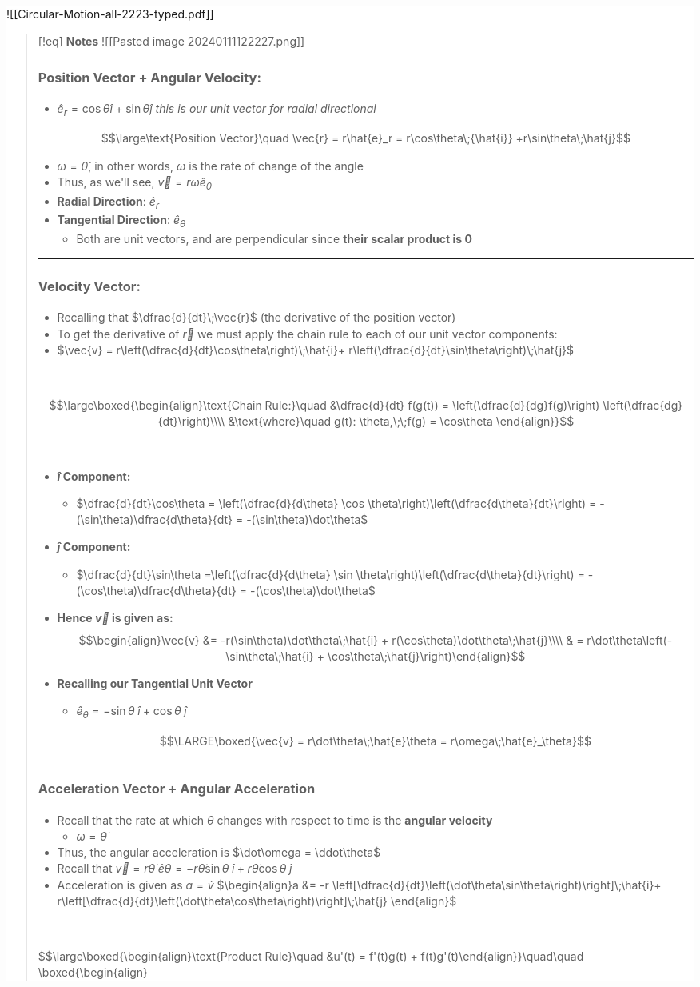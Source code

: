 
 ![[Circular-Motion-all-2223-typed.pdf]]
 >[!eq] **Notes**
 >![[Pasted image 20240111122227.png]]
 >### **Position Vector + Angular Velocity:** 
> - $\hat{e}_r = \cos\theta\hat{i}+\sin\theta\hat{j}$ *this is our unit vector for radial directional* 
> 
> $$\large\text{Position Vector}\quad \vec{r} = r\hat{e}_r = r\cos\theta\;{\hat{i}} +r\sin\theta\;\hat{j}$$
> 
> - $\omega = \dot\theta$, in other words, $\omega$ is the rate of change of the angle 
> - Thus, as we'll see, $\vec{v} = r\omega\hat{e}_\theta$
> - **Radial Direction**: $\hat{e}_r$
> - **Tangential Direction**: $\hat{e}_\theta$
> 	- Both are unit vectors, and are perpendicular since **their scalar product is 0**
> ___
> 
>### **Velocity Vector:**
> - Recalling that $\dfrac{d}{dt}\;\vec{r}$ (the derivative of the position vector)
> - To get the derivative of $\vec{r}$ we must apply the chain rule to each of our unit vector components:
> - $\vec{v} = r\left(\dfrac{d}{dt}\cos\theta\right)\;\hat{i}+ r\left(\dfrac{d}{dt}\sin\theta\right)\;\hat{j}$
> 
> <br>
> 
> $$\large\boxed{\begin{align}\text{Chain Rule:}\quad &\dfrac{d}{dt} f(g(t)) = \left(\dfrac{d}{dg}f(g)\right) \left(\dfrac{dg}{dt}\right)\\\\ 
> 	&\text{where}\quad g(t): \theta,\;\;f(g) = \cos\theta \end{align}}$$
> 
> <br>
> 
> - **$\hat{i}$ Component:**
> 	- $\dfrac{d}{dt}\cos\theta = \left(\dfrac{d}{d\theta} \cos \theta\right)\left(\dfrac{d\theta}{dt}\right) = -(\sin\theta)\dfrac{d\theta}{dt} = -(\sin\theta)\dot\theta$
> - **$\hat{j}$ Component:**
> 	-  $\dfrac{d}{dt}\sin\theta =\left(\dfrac{d}{d\theta} \sin \theta\right)\left(\dfrac{d\theta}{dt}\right) = -(\cos\theta)\dfrac{d\theta}{dt} = -(\cos\theta)\dot\theta$
> - **Hence $\vec{v}$ is given as:**
> 	 $$\begin{align}\vec{v} &= -r(\sin\theta)\dot\theta\;\hat{i} + r(\cos\theta)\dot\theta\;\hat{j}\\\\ & = r\dot\theta\left(-\sin\theta\;\hat{i} + \cos\theta\;\hat{j}\right)\end{align}$$
>  - **Recalling our Tangential Unit Vector**
> 	 - $\hat{e}_\theta = -\sin\theta\;\hat{i} + \cos\theta\;\hat{j}$
> 	 
> 	  $$\LARGE\boxed{\vec{v} = r\dot\theta\;\hat{e}\theta =  r\omega\;\hat{e}_\theta}$$
>  ___
>  ### **Acceleration Vector + Angular Acceleration**
>  
>  - Recall that the rate at which $\theta$ changes with respect to time is the **angular velocity**
> 	 - $\omega = \dot\theta$
>  - Thus, the angular acceleration is $\dot\omega = \ddot\theta$ 
>  - Recall that $\vec{v} = r\dot\theta\;\hat{e}\theta = -r\dot\theta \sin\theta\;\hat{i} + r\dot\theta\cos\theta\;\hat{j}$
>  - Acceleration is given as $a = \dot{v}$
>$\begin{align}a &= -r \left[\dfrac{d}{dt}\left(\dot\theta\sin\theta\right)\right]\;\hat{i}+ r\left[\dfrac{d}{dt}\left(\dot\theta\cos\theta\right)\right]\;\hat{j} \end{align}$
>
><br>
>
>$$\large\boxed{\begin{align}\text{Product Rule}\quad &u'(t) = f'(t)g(t) + f(t)g'(t)\end{align}}\quad\quad \boxed{\begin{align}